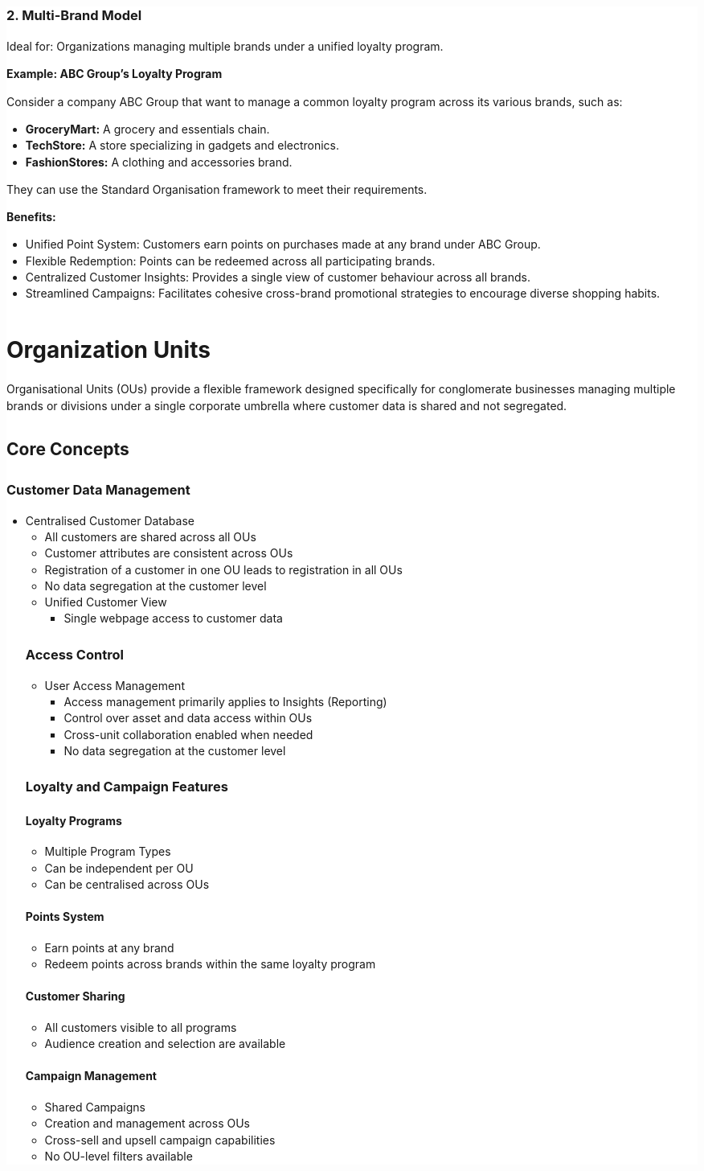 ### 2. Multi-Brand Model

Ideal for: Organizations managing multiple brands under a unified loyalty program.

**Example: ABC Group’s Loyalty Program**

Consider a company ABC Group that want to manage a common loyalty program across its various brands, such as:

* **GroceryMart:** A grocery and essentials chain.
* **TechStore:** A store specializing in gadgets and electronics.
* **FashionStores:** A clothing and accessories brand.

They can use the Standard Organisation framework to meet their requirements.

**Benefits:**

* Unified Point System: Customers earn points on purchases made at any brand under ABC Group.
* Flexible Redemption: Points can be redeemed across all participating brands.
* Centralized Customer Insights: Provides a single view of customer behaviour across all brands.
* Streamlined Campaigns: Facilitates cohesive cross-brand promotional strategies to encourage diverse shopping habits.

# Organization Units

Organisational Units (OUs) provide a flexible framework designed specifically for conglomerate businesses managing multiple brands or divisions under a single corporate umbrella where customer data is shared and not segregated.

## Core Concepts

### Customer Data Management

* Centralised Customer Database
  * All customers are shared across all OUs
  * Customer attributes are consistent across OUs
  * Registration of a customer in one OU leads to registration in all OUs
  * No data segregation at the customer level
  * Unified Customer View
    * Single webpage access to customer data
  ### Access Control
  * User Access Management
    * Access management primarily applies to Insights (Reporting)
    * Control over asset and data access within OUs
    * Cross-unit collaboration enabled when needed
    * No data segregation at the customer level
  ### Loyalty and Campaign Features
  #### Loyalty Programs
  * Multiple Program Types
  * Can be independent per OU
  * Can be centralised across OUs
  #### Points System
  * Earn points at any brand
  * Redeem points across brands within the same loyalty program
  #### Customer Sharing
  * All customers visible to all programs
  * Audience creation and selection are available
  #### Campaign Management
  * Shared Campaigns
  * Creation and management across OUs
  * Cross-sell and upsell campaign capabilities
  * No OU-level filters available